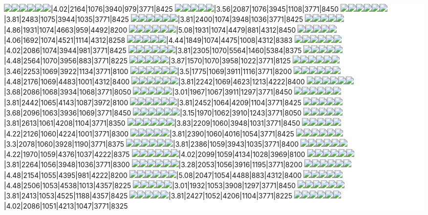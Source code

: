 ![](/item/3087.png)![](/item/3004.png)![](/item/1001.png)![](/item/1053.png)![](/item/1055.png)![](/item/1037.png)|4.02|2164|1076|3940|979|3771|8425
![](/item/3087.png)![](/item/6676.png)![](/item/1053.png)![](/item/1055.png)![](/item/3006.png)|3.56|2087|1076|3945|1108|3771|8450
![](/item/6676.png)![](/item/3004.png)![](/item/1001.png)![](/item/1053.png)![](/item/1055.png)![](/item/1037.png)|3.81|2483|1075|3944|1035|3771|8425
![](/item/6676.png)![](/item/3508.png)![](/item/1001.png)![](/item/1053.png)![](/item/1055.png)![](/item/1037.png)|3.81|2400|1074|3948|1036|3771|8425
![](/item/6671.png)![](/item/3071.png)![](/item/1053.png)![](/item/1055.png)![](/item/1036.png)|4.86|1931|1074|4663|959|4492|8200
![](/item/6671.png)![](/item/6035.png)![](/item/1053.png)![](/item/1055.png)![](/item/1036.png)![](/item/1036.png)|5.08|1931|1074|4479|881|4312|8450
![](/item/3153.png)![](/item/3078.png)![](/item/1001.png)![](/item/1055.png)![](/item/1037.png)|4.06|1692|1074|4521|1114|4312|8258
![](/item/6695.png)![](/item/3078.png)![](/item/1053.png)![](/item/1055.png)![](/item/3006.png)|4.44|1849|1074|4475|1008|4312|8383
![](/item/3087.png)![](/item/3508.png)![](/item/1001.png)![](/item/1053.png)![](/item/1055.png)![](/item/1037.png)|4.02|2086|1074|3944|981|3771|8425
![](/item/3031.png)![](/item/6673.png)![](/item/1001.png)![](/item/1055.png)![](/item/1037.png)![](/item/1036.png)|3.81|2305|1070|5564|1460|5384|8375
![](/item/3142.png)![](/item/3004.png)![](/item/1053.png)![](/item/1055.png)![](/item/1037.png)|4.48|2564|1070|3956|883|3771|8225
![](/item/3153.png)![](/item/3115.png)![](/item/1001.png)![](/item/1055.png)![](/item/1037.png)|3.87|1570|1070|3958|1022|3771|8125
![](/item/3087.png)![](/item/6691.png)![](/item/1001.png)![](/item/1053.png)![](/item/1055.png)![](/item/1036.png)|3.46|2253|1069|3922|1134|3771|8100
![](/item/3087.png)![](/item/3091.png)![](/item/1001.png)![](/item/1053.png)![](/item/1055.png)![](/item/1036.png)|3.5|1775|1069|3911|1116|3771|8200
![](/item/3033.png)![](/item/3161.png)![](/item/1001.png)![](/item/1053.png)![](/item/1055.png)![](/item/1036.png)|4.48|2176|1069|4483|1001|4312|8400
![](/item/3072.png)![](/item/6609.png)![](/item/1001.png)![](/item/1055.png)![](/item/1038.png)![](/item/1036.png)|3.81|2242|1069|4623|1213|4222|8400
![](/item/3095.png)![](/item/3006.png)![](/item/1053.png)![](/item/1055.png)![](/item/1038.png)![](/item/1038.png)|3.68|2086|1068|3934|1068|3771|8050
![](/item/6672.png)![](/item/6696.png)![](/item/1053.png)![](/item/1055.png)![](/item/3006.png)|3.01|1967|1067|3911|1297|3771|8450
![](/item/6676.png)![](/item/6692.png)![](/item/1001.png)![](/item/1053.png)![](/item/1055.png)![](/item/1036.png)|3.81|2442|1065|4143|1087|3972|8100
![](/item/3072.png)![](/item/3179.png)![](/item/1001.png)![](/item/1055.png)![](/item/1038.png)![](/item/1037.png)|3.81|2452|1064|4209|1104|3771|8425
![](/item/3095.png)![](/item/6696.png)![](/item/1053.png)![](/item/1055.png)![](/item/3006.png)|3.68|2096|1063|3936|1069|3771|8450
![](/item/6672.png)![](/item/3006.png)![](/item/1053.png)![](/item/1055.png)![](/item/1038.png)![](/item/1038.png)|3.15|1970|1062|3910|1243|3771|8050
![](/item/3072.png)![](/item/6691.png)![](/item/1001.png)![](/item/1055.png)![](/item/1038.png)|3.81|2613|1061|4208|1104|3771|8350
![](/item/3094.png)![](/item/6675.png)![](/item/1053.png)![](/item/1055.png)![](/item/1036.png)![](/item/1036.png)|3.83|2209|1060|3948|1031|3771|8450
![](/item/3094.png)![](/item/3072.png)![](/item/1055.png)![](/item/1038.png)![](/item/1036.png)|4.22|2126|1060|4224|1001|3771|8300
![](/item/3074.png)![](/item/3031.png)![](/item/1001.png)![](/item/1055.png)![](/item/1037.png)|3.81|2390|1060|4016|1054|3771|8425
![](/item/3033.png)![](/item/3046.png)![](/item/1053.png)![](/item/1055.png)![](/item/1037.png)![](/item/1036.png)|3.3|2078|1060|3928|1190|3771|8375
![](/item/3031.png)![](/item/6696.png)![](/item/1001.png)![](/item/1053.png)![](/item/1055.png)![](/item/1036.png)|3.81|2386|1059|3943|1035|3771|8400
![](/item/3094.png)![](/item/6609.png)![](/item/1053.png)![](/item/1055.png)![](/item/1037.png)![](/item/1036.png)|4.22|1970|1059|4376|1037|4222|8375
![](/item/3087.png)![](/item/6692.png)![](/item/1001.png)![](/item/1053.png)![](/item/1055.png)![](/item/1036.png)|4.02|2099|1059|4134|1028|3969|8100
![](/item/3031.png)![](/item/3508.png)![](/item/1001.png)![](/item/1053.png)![](/item/1055.png)![](/item/1036.png)|3.81|2264|1056|3948|1036|3771|8300
![](/item/6676.png)![](/item/3091.png)![](/item/1001.png)![](/item/1053.png)![](/item/1055.png)![](/item/1036.png)|3.28|2053|1056|3916|1195|3771|8200
![](/item/3031.png)![](/item/6609.png)![](/item/1001.png)![](/item/1053.png)![](/item/1055.png)![](/item/1036.png)|4.48|2154|1055|4395|981|4222|8200
![](/item/3095.png)![](/item/3161.png)![](/item/1001.png)![](/item/1053.png)![](/item/1055.png)![](/item/1036.png)|5.08|2047|1054|4488|883|4312|8400
![](/item/3142.png)![](/item/3814.png)![](/item/1053.png)![](/item/1055.png)![](/item/1037.png)|4.48|2506|1053|4538|1013|4357|8225
![](/item/6672.png)![](/item/6693.png)![](/item/1053.png)![](/item/1055.png)![](/item/3006.png)|3.01|1932|1053|3908|1297|3771|8450
![](/item/6676.png)![](/item/3814.png)![](/item/1001.png)![](/item/1053.png)![](/item/1055.png)![](/item/1037.png)|3.81|2413|1053|4525|1188|4357|8425
![](/item/3072.png)![](/item/6675.png)![](/item/1001.png)![](/item/1055.png)![](/item/1037.png)|3.81|2427|1052|4206|1104|3771|8225
![](/item/3087.png)![](/item/3156.png)![](/item/1001.png)![](/item/1053.png)![](/item/1055.png)![](/item/1037.png)|4.02|2086|1051|4213|1047|3771|8325